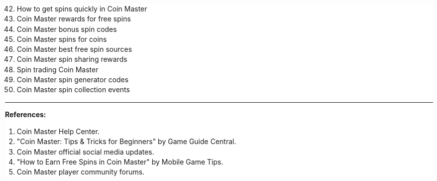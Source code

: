 42. How to get spins quickly in Coin Master
43. Coin Master rewards for free spins
44. Coin Master bonus spin codes
45. Coin Master spins for coins
46. Coin Master best free spin sources
47. Coin Master spin sharing rewards
48. Spin trading Coin Master
49. Coin Master spin generator codes
50. Coin Master spin collection events

---

**References:**
1. Coin Master Help Center.
2. "Coin Master: Tips & Tricks for Beginners" by Game Guide Central.
3. Coin Master official social media updates.
4. "How to Earn Free Spins in Coin Master" by Mobile Game Tips.
5. Coin Master player community forums.

